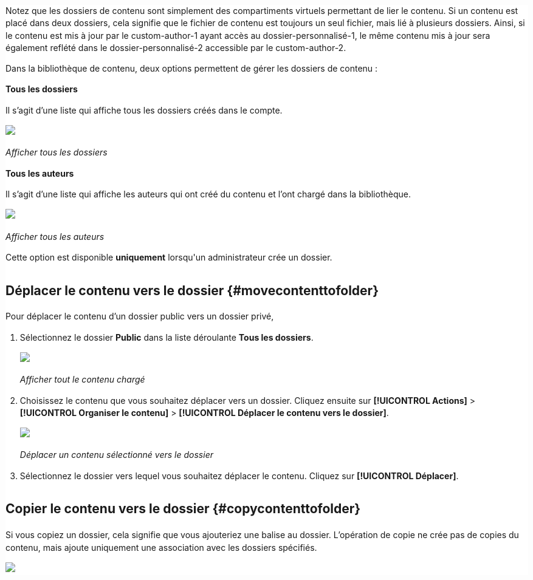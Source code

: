 Notez que les dossiers de contenu sont simplement des compartiments virtuels permettant de lier le contenu. Si un contenu est placé dans deux dossiers, cela signifie que le fichier de contenu est toujours un seul fichier, mais lié à plusieurs dossiers. Ainsi, si le contenu est mis à jour par le custom-author-1 ayant accès au dossier-personnalisé-1, le même contenu mis à jour sera également reflété dans le dossier-personnalisé-2 accessible par le custom-author-2.

Dans la bibliothèque de contenu, deux options permettent de gérer les dossiers de contenu :

**Tous les dossiers**

Il s’agit d’une liste qui affiche tous les dossiers créés dans le compte.

![](assets/list-of-all-folders.png)

*Afficher tous les dossiers*

**Tous les auteurs**

Il s’agit d’une liste qui affiche les auteurs qui ont créé du contenu et l’ont chargé dans la bibliothèque.

![](assets/list-of-all-authors.png)

*Afficher tous les auteurs*

Cette option est disponible **uniquement** lorsqu&#39;un administrateur crée un dossier.

## Déplacer le contenu vers le dossier {#movecontenttofolder}

Pour déplacer le contenu d’un dossier public vers un dossier privé,

1. Sélectionnez le dossier **Public** dans la liste déroulante **Tous les dossiers**.

   ![](assets/list-of-public-folders.png)

   *Afficher tout le contenu chargé*

1. Choisissez le contenu que vous souhaitez déplacer vers un dossier. Cliquez ensuite sur **[!UICONTROL Actions]** > **[!UICONTROL Organiser le contenu]** > **[!UICONTROL Déplacer le contenu vers le dossier]**.

   ![](assets/move-content-to-folder.png)

   *Déplacer un contenu sélectionné vers le dossier*

1. Sélectionnez le dossier vers lequel vous souhaitez déplacer le contenu. Cliquez sur **[!UICONTROL Déplacer]**.

## Copier le contenu vers le dossier {#copycontenttofolder}

Si vous copiez un dossier, cela signifie que vous ajouteriez une balise au dossier. L’opération de copie ne crée pas de copies du contenu, mais ajoute uniquement une association avec les dossiers spécifiés.

![](assets/copy-content-to-folder.png)
